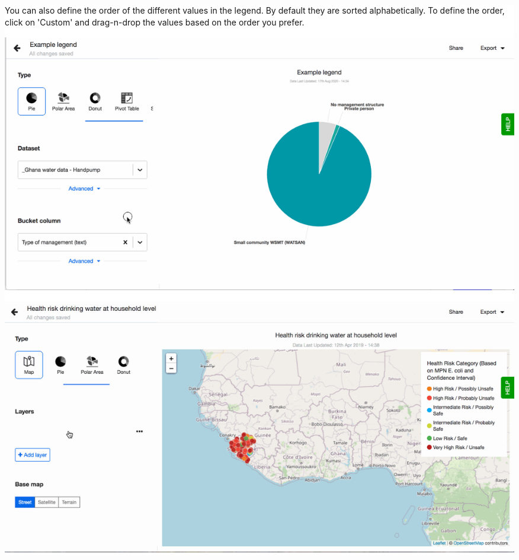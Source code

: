 You can also define the order of the different values in the legend. By default they are sorted alphabetically. To define the order, click on 'Custom' and drag-n-drop the values based on the order you prefer. 

![legend](media/charts_legend.gif)

![legend](media/charts_legend_2.gif)